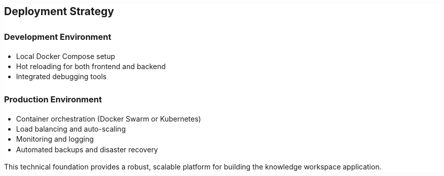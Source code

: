 ## Deployment Strategy

### Development Environment
- Local Docker Compose setup
- Hot reloading for both frontend and backend
- Integrated debugging tools

### Production Environment
- Container orchestration (Docker Swarm or Kubernetes)
- Load balancing and auto-scaling
- Monitoring and logging
- Automated backups and disaster recovery

This technical foundation provides a robust, scalable platform for building the knowledge workspace application.
